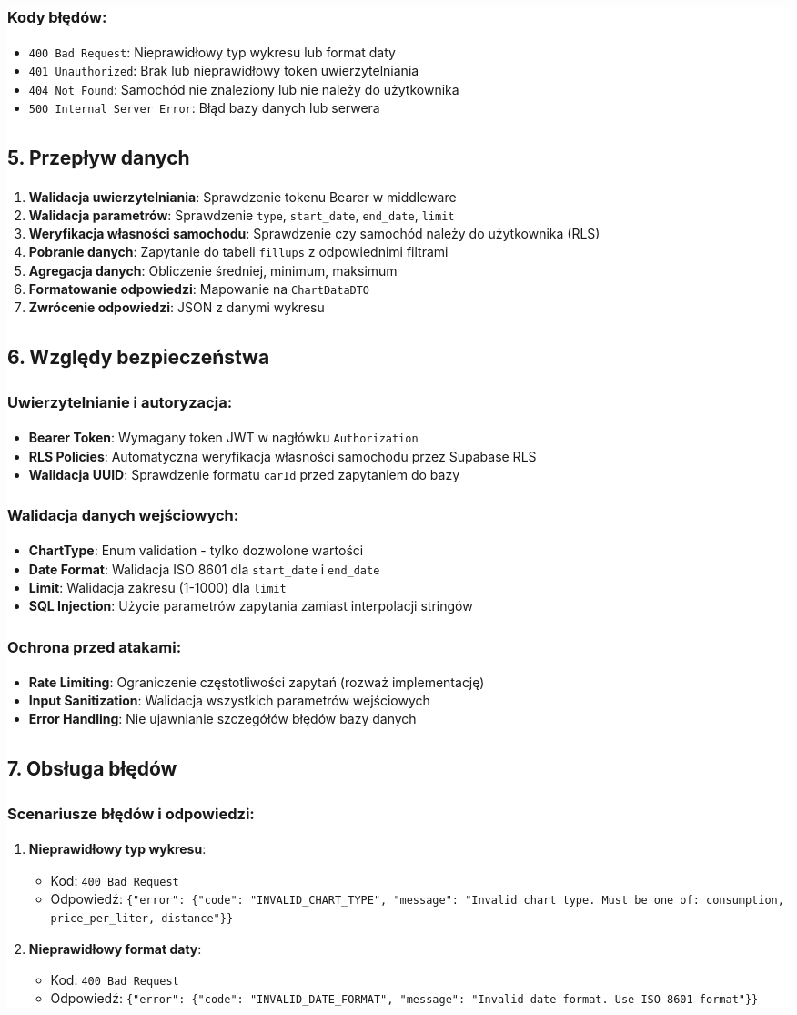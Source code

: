 ### Kody błędów:

- `400 Bad Request`: Nieprawidłowy typ wykresu lub format daty
- `401 Unauthorized`: Brak lub nieprawidłowy token uwierzytelniania
- `404 Not Found`: Samochód nie znaleziony lub nie należy do użytkownika
- `500 Internal Server Error`: Błąd bazy danych lub serwera

## 5. Przepływ danych

1. **Walidacja uwierzytelniania**: Sprawdzenie tokenu Bearer w middleware
2. **Walidacja parametrów**: Sprawdzenie `type`, `start_date`, `end_date`, `limit`
3. **Weryfikacja własności samochodu**: Sprawdzenie czy samochód należy do użytkownika (RLS)
4. **Pobranie danych**: Zapytanie do tabeli `fillups` z odpowiednimi filtrami
5. **Agregacja danych**: Obliczenie średniej, minimum, maksimum
6. **Formatowanie odpowiedzi**: Mapowanie na `ChartDataDTO`
7. **Zwrócenie odpowiedzi**: JSON z danymi wykresu

## 6. Względy bezpieczeństwa

### Uwierzytelnianie i autoryzacja:

- **Bearer Token**: Wymagany token JWT w nagłówku `Authorization`
- **RLS Policies**: Automatyczna weryfikacja własności samochodu przez Supabase RLS
- **Walidacja UUID**: Sprawdzenie formatu `carId` przed zapytaniem do bazy

### Walidacja danych wejściowych:

- **ChartType**: Enum validation - tylko dozwolone wartości
- **Date Format**: Walidacja ISO 8601 dla `start_date` i `end_date`
- **Limit**: Walidacja zakresu (1-1000) dla `limit`
- **SQL Injection**: Użycie parametrów zapytania zamiast interpolacji stringów

### Ochrona przed atakami:

- **Rate Limiting**: Ograniczenie częstotliwości zapytań (rozważ implementację)
- **Input Sanitization**: Walidacja wszystkich parametrów wejściowych
- **Error Handling**: Nie ujawnianie szczegółów błędów bazy danych

## 7. Obsługa błędów

### Scenariusze błędów i odpowiedzi:

1. **Nieprawidłowy typ wykresu**:
   - Kod: `400 Bad Request`
   - Odpowiedź: `{"error": {"code": "INVALID_CHART_TYPE", "message": "Invalid chart type. Must be one of: consumption, price_per_liter, distance"}}`

2. **Nieprawidłowy format daty**:
   - Kod: `400 Bad Request`
   - Odpowiedź: `{"error": {"code": "INVALID_DATE_FORMAT", "message": "Invalid date format. Use ISO 8601 format"}}`
